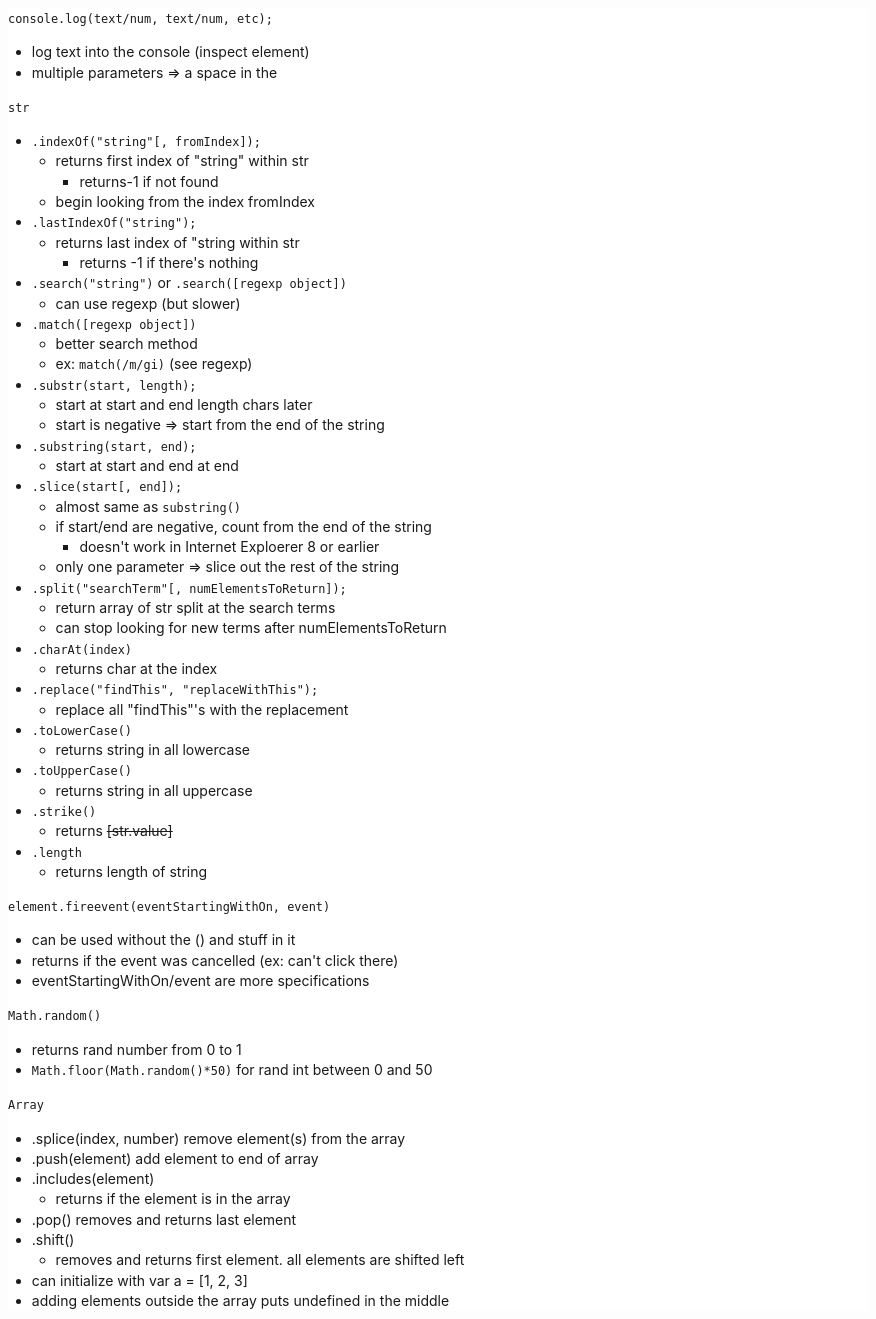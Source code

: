 `console.log(text/num, text/num, etc);`
- log text into the console (inspect element)
- multiple parameters => a space in the 

`str`
- `.indexOf("string"[, fromIndex]);`
    - returns first index of "string" within str
        - returns-1 if not found
    - begin looking from the index fromIndex
- `.lastIndexOf("string");`
    - returns last index of "string within str
        - returns -1 if there's nothing
- `.search("string")` or `.search([regexp object])`
    - can use regexp (but slower)
- `.match([regexp object])`
    - better search method
    - ex: `match(/m/gi)` (see regexp)
- `.substr(start, length);`
    - start at start and end length chars later
    - start is negative => start from the end of the string
- `.substring(start, end);`
    - start at start and end at end
- `.slice(start[, end]);`
    - almost same as `substring()`
    - if start/end are negative, count from the end of the string
        - doesn't work in Internet Exploerer 8 or earlier
    - only one parameter => slice out the rest of the string
- `.split("searchTerm"[, numElementsToReturn]);`
    - return array of str split at the search terms
    - can stop looking for new terms after numElementsToReturn
- `.charAt(index)`
    - returns char at the index
- `.replace("findThis", "replaceWithThis");`
    - replace all "findThis"'s with the replacement
- `.toLowerCase()`
    - returns string in all lowercase
- `.toUpperCase()`
    - returns string in all uppercase
- `.strike()`
    - returns <strike>[str.value]</strike>
- `.length`
    - returns length of string

`element.fireevent(eventStartingWithOn, event)`
- can be used without the () and stuff in it
- returns if the event was cancelled (ex: can't click there)
- eventStartingWithOn/event are more specifications

`Math.random()`
- returns rand number from 0 to 1
- `Math.floor(Math.random()*50)` for rand int between 0 and 50

`Array`
- .splice(index, number)
    remove element(s) from the array
- .push(element)
    add element to end of array
- .includes(element)
    - returns if the element is in the array
- .pop()
    removes and returns last element
- .shift()
    - removes and returns first element. all elements are shifted left
- can initialize with var a = [1, 2, 3]
- adding elements outside the array puts undefined in the middle
